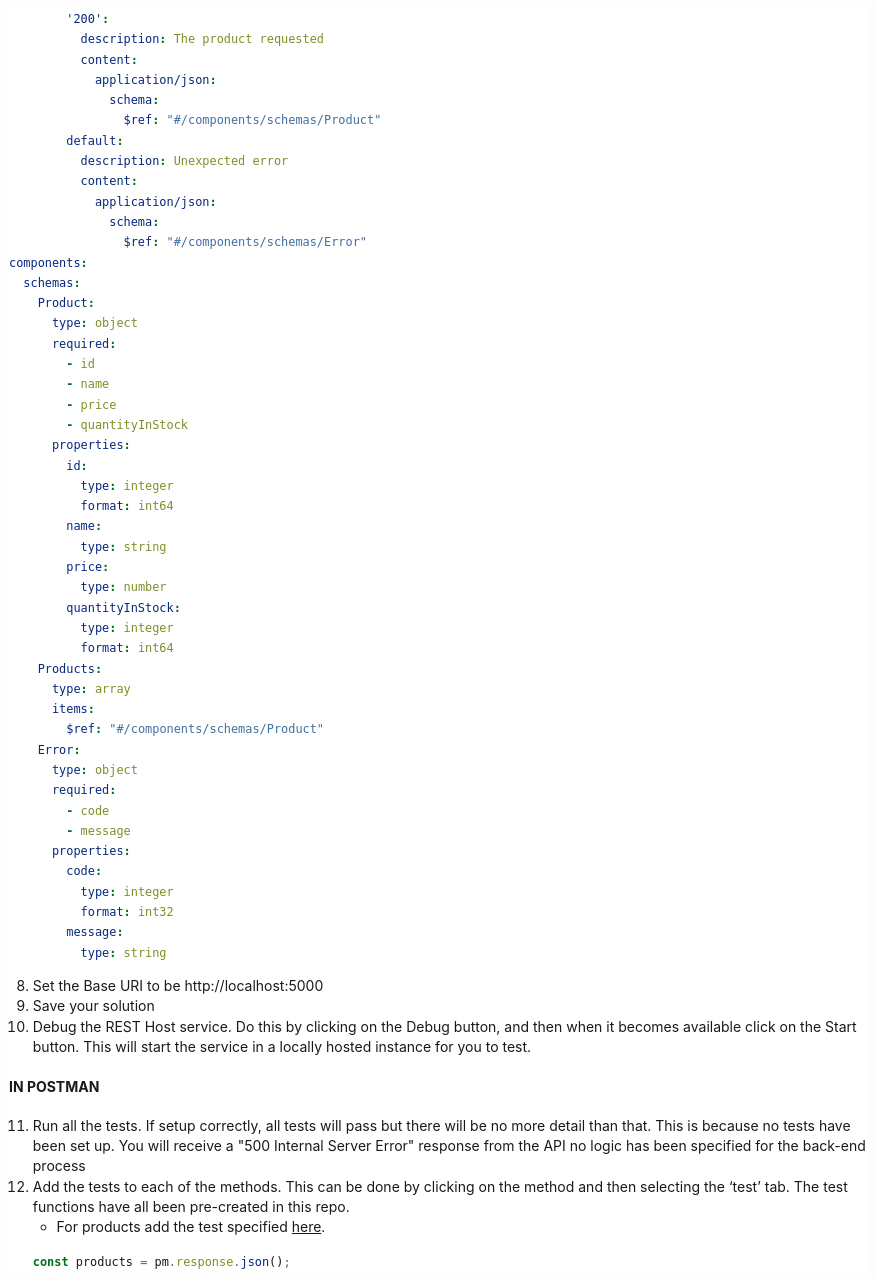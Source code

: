 ```YAML
        '200':
          description: The product requested
          content:
            application/json:
              schema:
                $ref: "#/components/schemas/Product"
        default:
          description: Unexpected error
          content:
            application/json:
              schema:
                $ref: "#/components/schemas/Error"
components:
  schemas:
    Product:
      type: object
      required:
        - id
        - name
        - price
        - quantityInStock
      properties:
        id:
          type: integer
          format: int64
        name:
          type: string
        price:
          type: number
        quantityInStock:
          type: integer
          format: int64
    Products:
      type: array
      items:
        $ref: "#/components/schemas/Product"
    Error:
      type: object
      required:
        - code
        - message
      properties:
        code:
          type: integer
          format: int32
        message:
          type: string
```
8. Set the Base URI to be http://localhost:5000
9. Save your solution
10. Debug the REST Host service. Do this by clicking on the Debug button, and then when it becomes available click on the Start button. This will start the service in a locally hosted instance for you to test.
#### IN POSTMAN
11. Run all the tests. If setup correctly, all tests will pass but there will be no more detail than that. This is because no tests have been set up. You will receive a "500 Internal Server Error" response from the API no logic has been specified for the back-end process
12. Add the tests to each of the methods. This can be done by clicking on the method and then selecting the ‘test’ tab. The test functions have all been pre-created in this repo.
    - For products add the test specified [here](https://github.com/linx-software/Postman_to_Production/blob/main/API%20Tests/Products%20Test.js).
    ```javascript
	const products = pm.response.json();